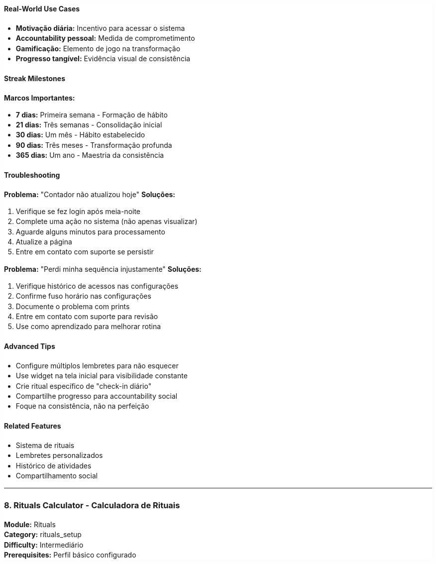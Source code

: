 #### Real-World Use Cases
- **Motivação diária:** Incentivo para acessar o sistema
- **Accountability pessoal:** Medida de comprometimento
- **Gamificação:** Elemento de jogo na transformação
- **Progresso tangível:** Evidência visual de consistência

#### Streak Milestones
**Marcos Importantes:**
- **7 dias:** Primeira semana - Formação de hábito
- **21 dias:** Três semanas - Consolidação inicial
- **30 dias:** Um mês - Hábito estabelecido
- **90 dias:** Três meses - Transformação profunda
- **365 dias:** Um ano - Maestria da consistência

#### Troubleshooting
**Problema:** "Contador não atualizou hoje"
**Soluções:**
1. Verifique se fez login após meia-noite
2. Complete uma ação no sistema (não apenas visualizar)
3. Aguarde alguns minutos para processamento
4. Atualize a página
5. Entre em contato com suporte se persistir

**Problema:** "Perdi minha sequência injustamente"
**Soluções:**
1. Verifique histórico de acessos nas configurações
2. Confirme fuso horário nas configurações
3. Documente o problema com prints
4. Entre em contato com suporte para revisão
5. Use como aprendizado para melhorar rotina

#### Advanced Tips
- Configure múltiplos lembretes para não esquecer
- Use widget na tela inicial para visibilidade constante
- Crie ritual específico de "check-in diário"
- Compartilhe progresso para accountability social
- Foque na consistência, não na perfeição

#### Related Features
- Sistema de rituais
- Lembretes personalizados
- Histórico de atividades
- Compartilhamento social

---

### 8. Rituals Calculator - Calculadora de Rituais

**Module:** Rituals  
**Category:** rituals_setup  
**Difficulty:** Intermediário  
**Prerequisites:** Perfil básico configurado
